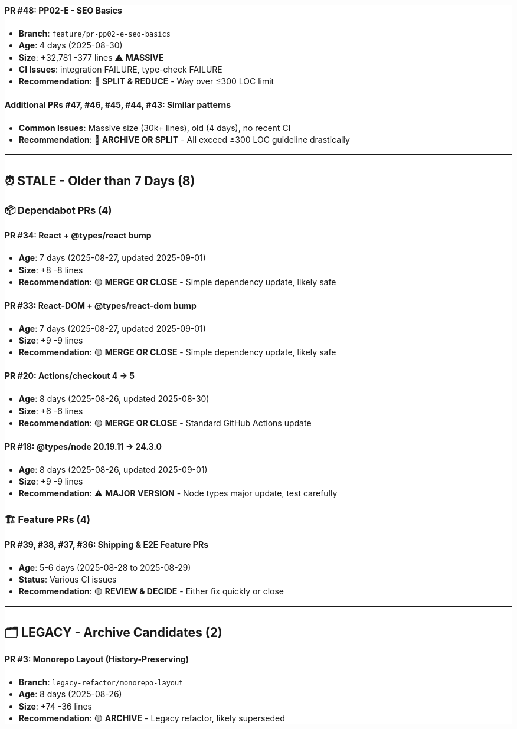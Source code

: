 #### PR #48: PP02-E - SEO Basics
- **Branch**: `feature/pr-pp02-e-seo-basics`
- **Age**: 4 days (2025-08-30)
- **Size**: +32,781 -377 lines ⚠️ **MASSIVE**
- **CI Issues**: integration FAILURE, type-check FAILURE
- **Recommendation**: 🔴 **SPLIT & REDUCE** - Way over ≤300 LOC limit

#### Additional PRs #47, #46, #45, #44, #43: Similar patterns
- **Common Issues**: Massive size (30k+ lines), old (4 days), no recent CI
- **Recommendation**: 🔴 **ARCHIVE OR SPLIT** - All exceed ≤300 LOC guideline drastically

---

## ⏰ STALE - Older than 7 Days (8)

### 📦 Dependabot PRs (4)
#### PR #34: React + @types/react bump
- **Age**: 7 days (2025-08-27, updated 2025-09-01)
- **Size**: +8 -8 lines
- **Recommendation**: 🟡 **MERGE OR CLOSE** - Simple dependency update, likely safe

#### PR #33: React-DOM + @types/react-dom bump  
- **Age**: 7 days (2025-08-27, updated 2025-09-01)
- **Size**: +9 -9 lines
- **Recommendation**: 🟡 **MERGE OR CLOSE** - Simple dependency update, likely safe

#### PR #20: Actions/checkout 4 → 5
- **Age**: 8 days (2025-08-26, updated 2025-08-30)  
- **Size**: +6 -6 lines
- **Recommendation**: 🟡 **MERGE OR CLOSE** - Standard GitHub Actions update

#### PR #18: @types/node 20.19.11 → 24.3.0
- **Age**: 8 days (2025-08-26, updated 2025-09-01)
- **Size**: +9 -9 lines  
- **Recommendation**: ⚠️ **MAJOR VERSION** - Node types major update, test carefully

### 🏗️ Feature PRs (4)
#### PR #39, #38, #37, #36: Shipping & E2E Feature PRs
- **Age**: 5-6 days (2025-08-28 to 2025-08-29)
- **Status**: Various CI issues
- **Recommendation**: 🟡 **REVIEW & DECIDE** - Either fix quickly or close

---

## 🗂️ LEGACY - Archive Candidates (2)

#### PR #3: Monorepo Layout (History-Preserving)
- **Branch**: `legacy-refactor/monorepo-layout`  
- **Age**: 8 days (2025-08-26)
- **Size**: +74 -36 lines
- **Recommendation**: 🟡 **ARCHIVE** - Legacy refactor, likely superseded
